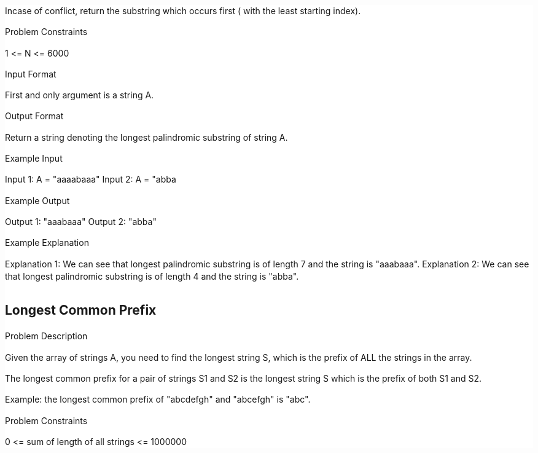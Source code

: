 Incase of conflict, return the substring which occurs first ( with the least starting index).



Problem Constraints

1 <= N <= 6000



Input Format

First and only argument is a string A.



Output Format

Return a string denoting the longest palindromic substring of string A.



Example Input

Input 1:
A = "aaaabaaa"
Input 2:
A = "abba


Example Output

Output 1:
"aaabaaa"
Output 2:
"abba"


Example Explanation

Explanation 1:
We can see that longest palindromic substring is of length 7 and the string is "aaabaaa".
Explanation 2:
We can see that longest palindromic substring is of length 4 and the string is "abba".


##  Longest Common Prefix

Problem Description

Given the array of strings A, you need to find the longest string S, which is the prefix of ALL the strings in the array.


The longest common prefix for a pair of strings S1 and S2 is the longest string S which is the prefix of both S1 and S2.

Example: the longest common prefix of "abcdefgh" and "abcefgh" is "abc".




Problem Constraints

0 <= sum of length of all strings <= 1000000
